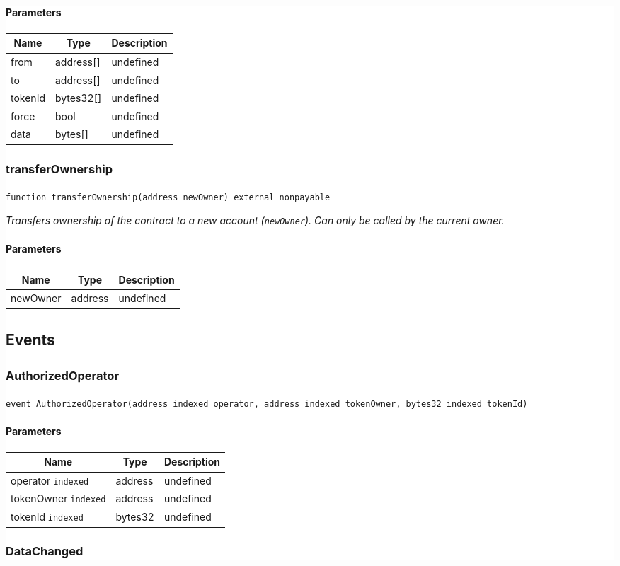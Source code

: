 #### Parameters

| Name | Type | Description |
|---|---|---|
| from | address[] | undefined
| to | address[] | undefined
| tokenId | bytes32[] | undefined
| force | bool | undefined
| data | bytes[] | undefined

### transferOwnership

```solidity
function transferOwnership(address newOwner) external nonpayable
```



*Transfers ownership of the contract to a new account (`newOwner`). Can only be called by the current owner.*

#### Parameters

| Name | Type | Description |
|---|---|---|
| newOwner | address | undefined



## Events

### AuthorizedOperator

```solidity
event AuthorizedOperator(address indexed operator, address indexed tokenOwner, bytes32 indexed tokenId)
```





#### Parameters

| Name | Type | Description |
|---|---|---|
| operator `indexed` | address | undefined |
| tokenOwner `indexed` | address | undefined |
| tokenId `indexed` | bytes32 | undefined |

### DataChanged
